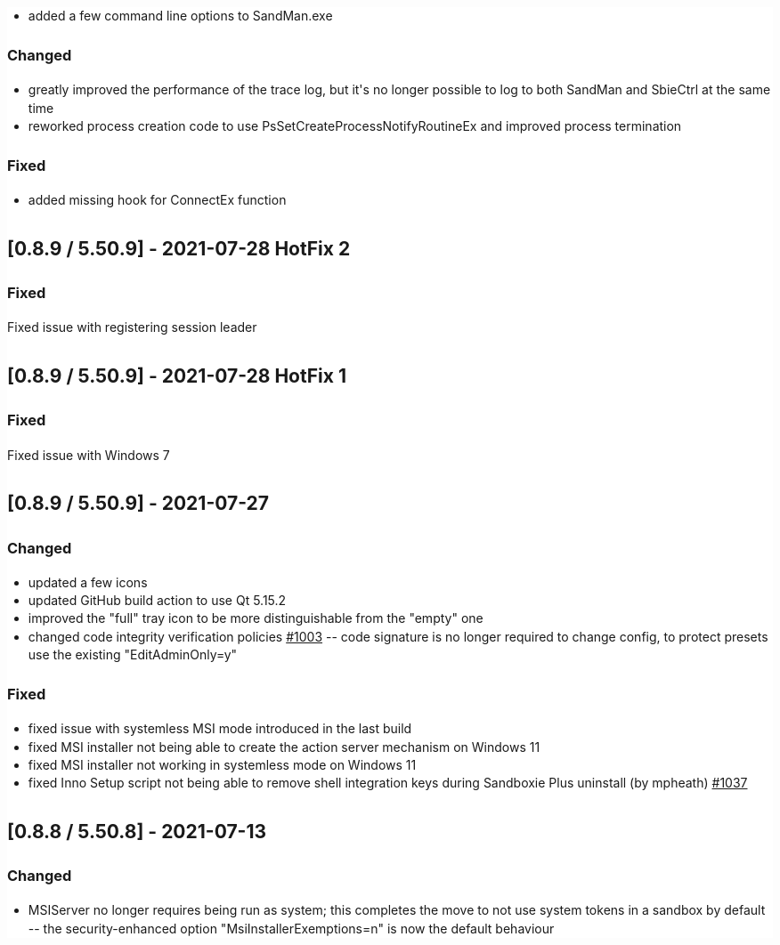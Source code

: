 - added a few command line options to SandMan.exe

### Changed
- greatly improved the performance of the trace log, but it's no longer possible to log to both SandMan and SbieCtrl at the same time
- reworked process creation code to use PsSetCreateProcessNotifyRoutineEx and improved process termination

### Fixed
- added missing hook for ConnectEx function



## [0.8.9 / 5.50.9] - 2021-07-28 HotFix 2

### Fixed
Fixed issue with registering session leader



## [0.8.9 / 5.50.9] - 2021-07-28 HotFix 1

### Fixed
Fixed issue with Windows 7



## [0.8.9 / 5.50.9] - 2021-07-27

### Changed
- updated a few icons
- updated GitHub build action to use Qt 5.15.2
- improved the "full" tray icon to be more distinguishable from the "empty" one
- changed code integrity verification policies [#1003](https://github.com/sandboxie-plus/Sandboxie/issues/1003)
-- code signature is no longer required to change config, to protect presets use the existing "EditAdminOnly=y"

### Fixed
- fixed issue with systemless MSI mode introduced in the last build
- fixed MSI installer not being able to create the action server mechanism on Windows 11
- fixed MSI installer not working in systemless mode on Windows 11
- fixed Inno Setup script not being able to remove shell integration keys during Sandboxie Plus uninstall (by mpheath) [#1037](https://github.com/sandboxie-plus/Sandboxie/pull/1037)



## [0.8.8 / 5.50.8] - 2021-07-13

### Changed
- MSIServer no longer requires being run as system; this completes the move to not use system tokens in a sandbox by default
-- the security-enhanced option "MsiInstallerExemptions=n" is now the default behaviour
